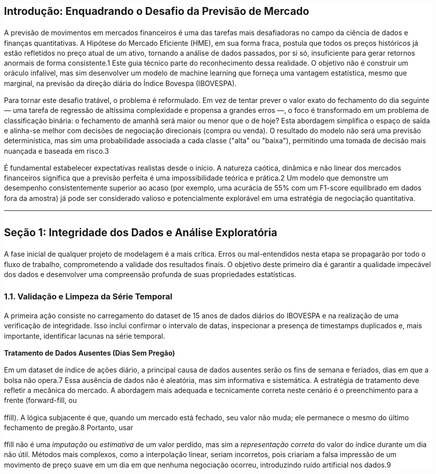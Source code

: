 ## **Introdução: Enquadrando o Desafio da Previsão de Mercado**

A previsão de movimentos em mercados financeiros é uma das tarefas mais desafiadoras no campo da ciência de dados e finanças quantitativas. A Hipótese do Mercado Eficiente (HME), em sua forma fraca, postula que todos os preços históricos já estão refletidos no preço atual de um ativo, tornando a análise de dados passados, por si só, insuficiente para gerar retornos anormais de forma consistente.1 Este guia técnico parte do reconhecimento dessa realidade. O objetivo não é construir um oráculo infalível, mas sim desenvolver um modelo de machine learning que forneça uma vantagem estatística, mesmo que marginal, na previsão da direção diária do Índice Bovespa (IBOVESPA).

Para tornar este desafio tratável, o problema é reformulado. Em vez de tentar prever o valor exato do fechamento do dia seguinte — uma tarefa de regressão de altíssima complexidade e propensa a grandes erros —, o foco é transformado em um problema de classificação binária: o fechamento de amanhã será maior ou menor que o de hoje? Esta abordagem simplifica o espaço de saída e alinha-se melhor com decisões de negociação direcionais (compra ou venda). O resultado do modelo não será uma previsão determinística, mas sim uma probabilidade associada a cada classe ("alta" ou "baixa"), permitindo uma tomada de decisão mais nuançada e baseada em risco.3

É fundamental estabelecer expectativas realistas desde o início. A natureza caótica, dinâmica e não linear dos mercados financeiros significa que a previsão perfeita é uma impossibilidade teórica e prática.2 Um modelo que demonstre um desempenho consistentemente superior ao acaso (por exemplo, uma acurácia de 55% com um F1-score equilibrado em dados fora da amostra) já pode ser considerado valioso e potencialmente explorável em uma estratégia de negociação quantitativa.

---

## **Seção 1: Integridade dos Dados e Análise Exploratória**

A fase inicial de qualquer projeto de modelagem é a mais crítica. Erros ou mal-entendidos nesta etapa se propagarão por todo o fluxo de trabalho, comprometendo a validade dos resultados finais. O objetivo deste primeiro dia é garantir a qualidade impecável dos dados e desenvolver uma compreensão profunda de suas propriedades estatísticas.

### **1.1. Validação e Limpeza da Série Temporal**

A primeira ação consiste no carregamento do dataset de 15 anos de dados diários do IBOVESPA e na realização de uma verificação de integridade. Isso inclui confirmar o intervalo de datas, inspecionar a presença de timestamps duplicados e, mais importante, identificar lacunas na série temporal.

**Tratamento de Dados Ausentes (Dias Sem Pregão)**

Em um dataset de índice de ações diário, a principal causa de dados ausentes serão os fins de semana e feriados, dias em que a bolsa não opera.7 Essa ausência de dados não é aleatória, mas sim informativa e sistemática. A estratégia de tratamento deve refletir a mecânica do mercado. A abordagem mais adequada e tecnicamente correta neste cenário é o preenchimento para a frente (forward-fill, ou

ffill). A lógica subjacente é que, quando um mercado está fechado, seu valor não muda; ele permanece o mesmo do último fechamento de pregão.8 Portanto, usar

ffill não é uma *imputação* ou *estimativa* de um valor perdido, mas sim a *representação correta* do valor do índice durante um dia não útil. Métodos mais complexos, como a interpolação linear, seriam incorretos, pois criariam a falsa impressão de um movimento de preço suave em um dia em que nenhuma negociação ocorreu, introduzindo ruído artificial nos dados.9
